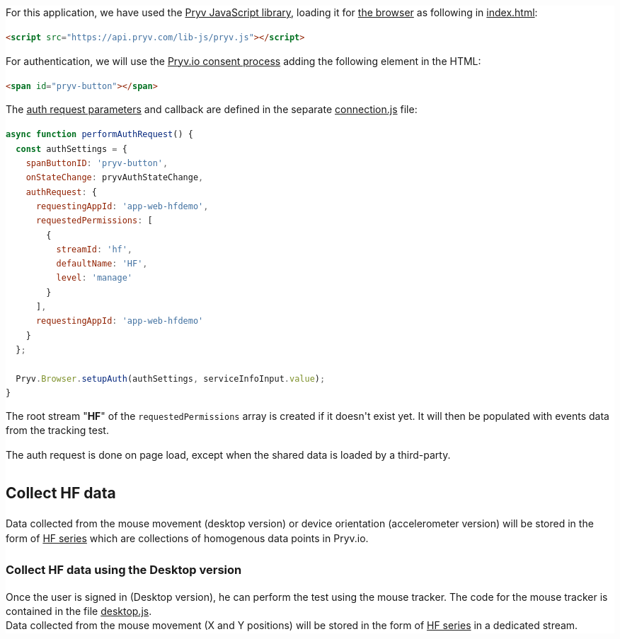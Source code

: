 For this application, we have used the [Pryv JavaScript library](https://github.com/pryv/lib-js), loading it for [the browser](https://github.com/pryv/lib-js#browser) as following in [index.html](index.html):

```html
<script src="https://api.pryv.com/lib-js/pryv.js"></script>
```

For authentication, we will use the [Pryv.io consent process](https://github.com/pryv/lib-js#within-a-webpage-with-a-login-button) adding the following element in the HTML:

```html
<span id="pryv-button"></span>
```

The [auth request parameters](https://api.pryv.com/reference/#auth-request) and callback are defined in the separate [connection.js](js/connection.js) file:

```javascript
async function performAuthRequest() {
  const authSettings = {
    spanButtonID: 'pryv-button', 
    onStateChange: pryvAuthStateChange,
    authRequest: {
      requestingAppId: 'app-web-hfdemo',
      requestedPermissions: [
        {
          streamId: 'hf',
          defaultName: 'HF',
          level: 'manage'
        }
      ],
      requestingAppId: 'app-web-hfdemo'
    }
  };

  Pryv.Browser.setupAuth(authSettings, serviceInfoInput.value);
}
```

The root stream "**HF**" of the `requestedPermissions` array is created if it doesn't exist yet. It will then be populated with events data from the tracking test.

The auth request is done on page load, except when the shared data is loaded by a third-party.

## Collect HF data

Data collected from the mouse movement (desktop version) or device orientation (accelerometer version) will be stored in the form of [HF series](https://api.pryv.com/reference/#data-structure-high-frequency-series) which are collections of homogenous data points in Pryv.io.

### Collect HF data using the Desktop version

Once the user is signed in (Desktop version), he can perform the test using the mouse tracker. The code for the mouse tracker is contained in the file [desktop.js](./js/desktop.js).  
Data collected from the mouse movement (X and Y positions) will be stored in the form of [HF series](https://api.pryv.com/reference/#data-structure-high-frequency-series) in a dedicated stream.  
